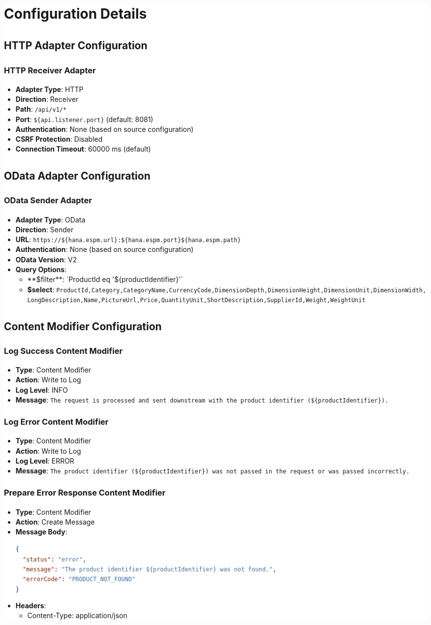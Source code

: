
# Configuration Details

## HTTP Adapter Configuration

### HTTP Receiver Adapter
- **Adapter Type**: HTTP
- **Direction**: Receiver
- **Path**: `/api/v1/*`
- **Port**: `${api.listener.port}` (default: 8081)
- **Authentication**: None (based on source configuration)
- **CSRF Protection**: Disabled
- **Connection Timeout**: 60000 ms (default)

## OData Adapter Configuration

### OData Sender Adapter
- **Adapter Type**: OData
- **Direction**: Sender
- **URL**: `https://${hana.espm.url}:${hana.espm.port}${hana.espm.path}`
- **Authentication**: None (based on source configuration)
- **OData Version**: V2
- **Query Options**:
  - **$filter**: `ProductId eq '${productIdentifier}'`
  - **$select**: `ProductId,Category,CategoryName,CurrencyCode,DimensionDepth,DimensionHeight,DimensionUnit,DimensionWidth,LongDescription,Name,PictureUrl,Price,QuantityUnit,ShortDescription,SupplierId,Weight,WeightUnit`

## Content Modifier Configuration

### Log Success Content Modifier
- **Type**: Content Modifier
- **Action**: Write to Log
- **Log Level**: INFO
- **Message**: `The request is processed and sent downstream with the product identifier (${productIdentifier}).`

### Log Error Content Modifier
- **Type**: Content Modifier
- **Action**: Write to Log
- **Log Level**: ERROR
- **Message**: `The product identifier (${productIdentifier}) was not passed in the request or was passed incorrectly.`

### Prepare Error Response Content Modifier
- **Type**: Content Modifier
- **Action**: Create Message
- **Message Body**:
  ```json
  {
    "status": "error",
    "message": "The product identifier ${productIdentifier} was not found.",
    "errorCode": "PRODUCT_NOT_FOUND"
  }
  ```
- **Headers**:
  - Content-Type: application/json
